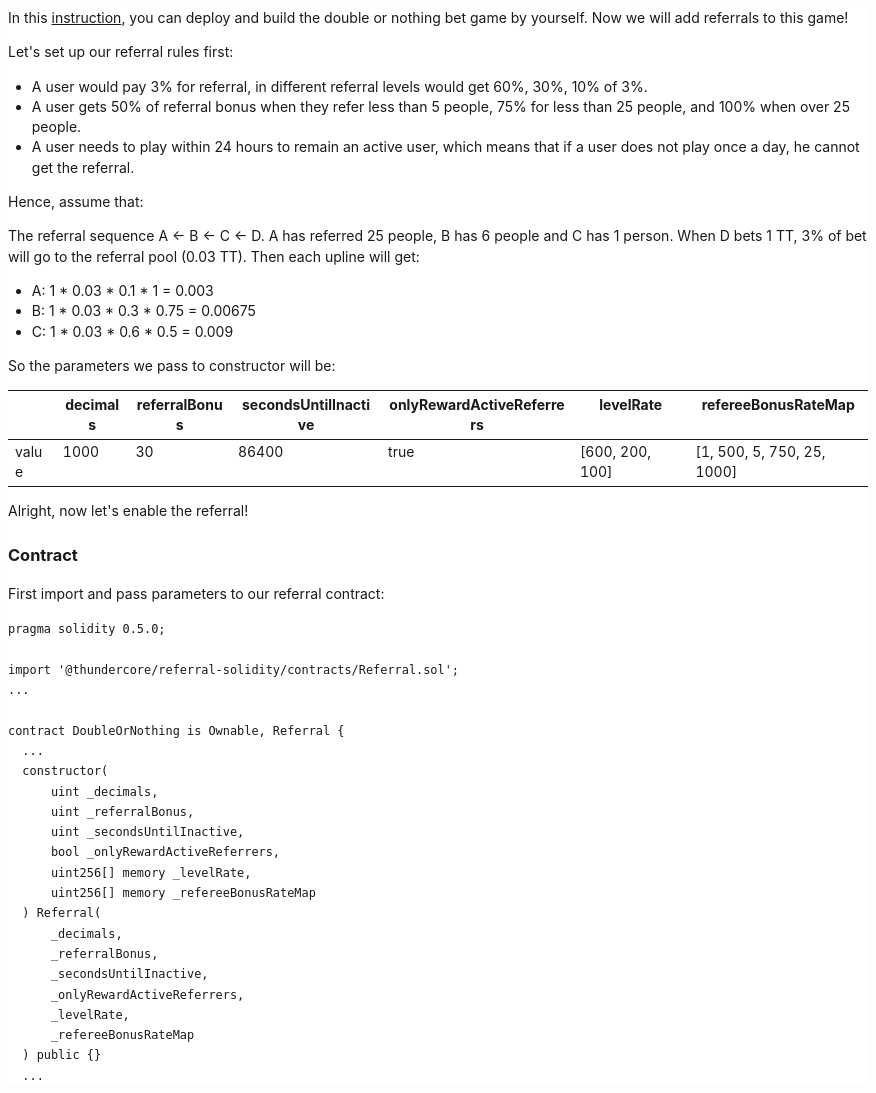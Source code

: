 In this [instruction](deploy-your-own-game.md), you can deploy and build the double or nothing bet game by yourself. Now we will add referrals to this game!

Let's set up our referral rules first:
- A user would pay 3% for referral, in different referral levels would get 60%, 30%, 10% of 3%.
- A user gets 50% of referral bonus when they refer less than 5 people, 75% for less than 25 people, and 100% when over 25 people.
- A user needs to play within 24 hours to remain an active user, which means that if a user does not play once a day, he cannot get the referral.

Hence, assume that:

The referral sequence A ← B ← C ← D. A has referred 25 people, B has 6 people and C has 1 person. When D bets 1 TT, 3% of bet will go to the referral pool (0.03 TT). Then each upline will get:

- A: 1 \* 0.03 \* 0.1 \* 1 = 0.003
- B: 1 \* 0.03 \* 0.3 \* 0.75 = 0.00675
- C: 1 \* 0.03 \* 0.6 \* 0.5 = 0.009

So the parameters we pass to constructor will be:

|       | decimals | referralBonus | secondsUntilInactive | onlyRewardActiveReferrers | levelRate       | refereeBonusRateMap        |
| ----- | -------- | ------------- | -------------------- | ------------------------- | --------------- | -------------------------- |
| value | 1000     | 30            | 86400                | true                      | [600, 200, 100] | [1, 500, 5, 750, 25, 1000] |

Alright, now let's enable the referral!

### Contract

First import and pass parameters to our referral contract:

```solidity
pragma solidity 0.5.0;

import '@thundercore/referral-solidity/contracts/Referral.sol';
...

contract DoubleOrNothing is Ownable, Referral {
  ...
  constructor(
      uint _decimals,
      uint _referralBonus,
      uint _secondsUntilInactive,
      bool _onlyRewardActiveReferrers,
      uint256[] memory _levelRate,
      uint256[] memory _refereeBonusRateMap
  ) Referral(
      _decimals,
      _referralBonus,
      _secondsUntilInactive,
      _onlyRewardActiveReferrers,
      _levelRate,
      _refereeBonusRateMap
  ) public {}
  ...
```
